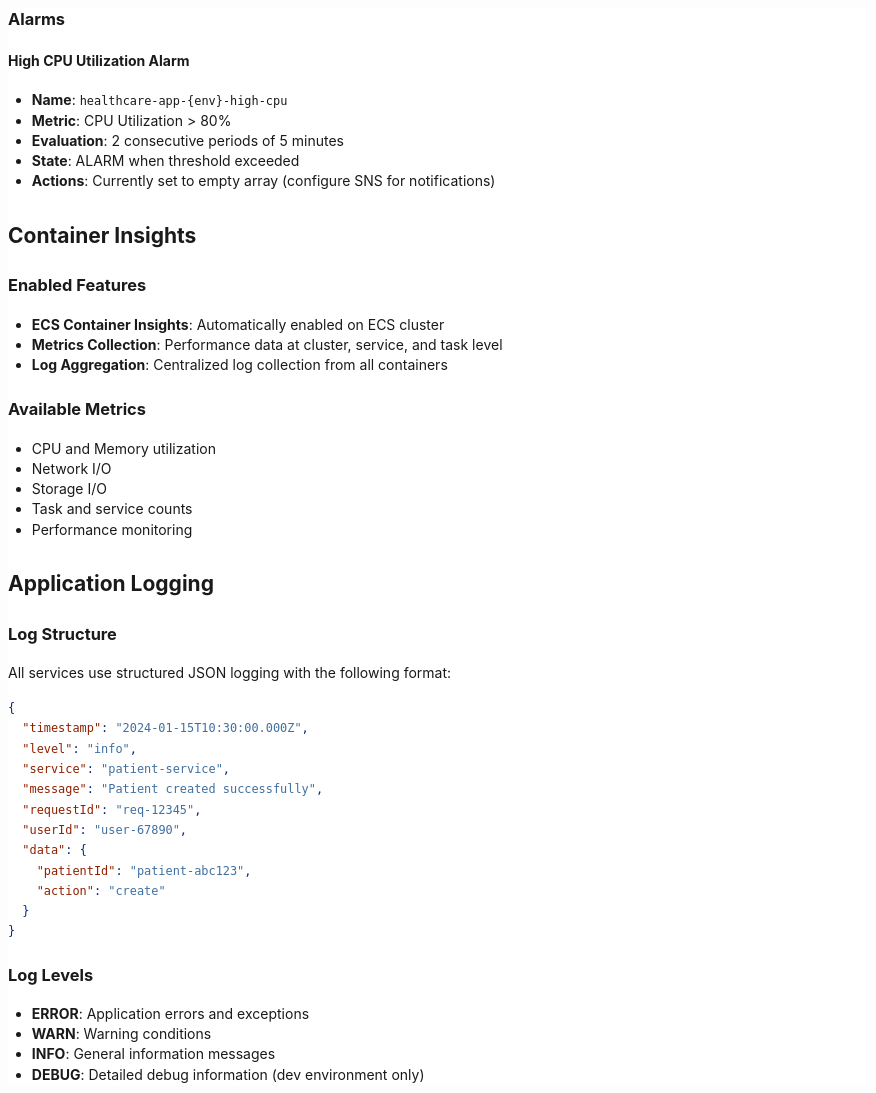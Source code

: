 ### Alarms

#### High CPU Utilization Alarm
- **Name**: `healthcare-app-{env}-high-cpu`
- **Metric**: CPU Utilization > 80%
- **Evaluation**: 2 consecutive periods of 5 minutes
- **State**: ALARM when threshold exceeded
- **Actions**: Currently set to empty array (configure SNS for notifications)

## Container Insights

### Enabled Features
- **ECS Container Insights**: Automatically enabled on ECS cluster
- **Metrics Collection**: Performance data at cluster, service, and task level
- **Log Aggregation**: Centralized log collection from all containers

### Available Metrics
- CPU and Memory utilization
- Network I/O
- Storage I/O
- Task and service counts
- Performance monitoring

## Application Logging

### Log Structure
All services use structured JSON logging with the following format:

```json
{
  "timestamp": "2024-01-15T10:30:00.000Z",
  "level": "info",
  "service": "patient-service",
  "message": "Patient created successfully",
  "requestId": "req-12345",
  "userId": "user-67890",
  "data": {
    "patientId": "patient-abc123",
    "action": "create"
  }
}
```

### Log Levels
- **ERROR**: Application errors and exceptions
- **WARN**: Warning conditions
- **INFO**: General information messages
- **DEBUG**: Detailed debug information (dev environment only)
